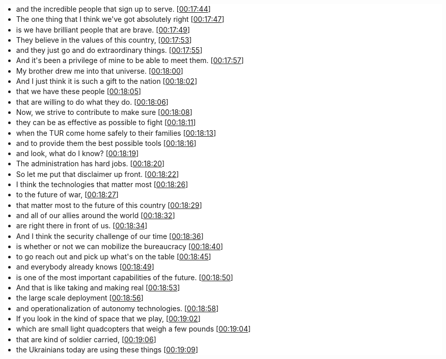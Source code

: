 *  and the incredible people that sign up to serve. [[00:17:44](https://www.youtube.com/watch?v=PZL-0yzCaSQ&t=1064.52s)]
*  The one thing that I think we've got absolutely right [[00:17:47](https://www.youtube.com/watch?v=PZL-0yzCaSQ&t=1067.28s)]
*  is we have brilliant people that are brave. [[00:17:49](https://www.youtube.com/watch?v=PZL-0yzCaSQ&t=1069.6s)]
*  They believe in the values of this country, [[00:17:53](https://www.youtube.com/watch?v=PZL-0yzCaSQ&t=1073.48s)]
*  and they just go and do extraordinary things. [[00:17:55](https://www.youtube.com/watch?v=PZL-0yzCaSQ&t=1075.52s)]
*  And it's been a privilege of mine to be able to meet them. [[00:17:57](https://www.youtube.com/watch?v=PZL-0yzCaSQ&t=1077.6s)]
*  My brother drew me into that universe. [[00:18:00](https://www.youtube.com/watch?v=PZL-0yzCaSQ&t=1080.12s)]
*  And I just think it is such a gift to the nation [[00:18:02](https://www.youtube.com/watch?v=PZL-0yzCaSQ&t=1082.3999999999999s)]
*  that we have these people [[00:18:05](https://www.youtube.com/watch?v=PZL-0yzCaSQ&t=1085.28s)]
*  that are willing to do what they do. [[00:18:06](https://www.youtube.com/watch?v=PZL-0yzCaSQ&t=1086.52s)]
*  Now, we strive to contribute to make sure [[00:18:08](https://www.youtube.com/watch?v=PZL-0yzCaSQ&t=1088.24s)]
*  they can be as effective as possible to fight [[00:18:11](https://www.youtube.com/watch?v=PZL-0yzCaSQ&t=1091.76s)]
*  when the TUR come home safely to their families [[00:18:13](https://www.youtube.com/watch?v=PZL-0yzCaSQ&t=1093.72s)]
*  and to provide them the best possible tools [[00:18:16](https://www.youtube.com/watch?v=PZL-0yzCaSQ&t=1096.1599999999999s)]
*  and look, what do I know? [[00:18:19](https://www.youtube.com/watch?v=PZL-0yzCaSQ&t=1099.6799999999998s)]
*  The administration has hard jobs. [[00:18:20](https://www.youtube.com/watch?v=PZL-0yzCaSQ&t=1100.6399999999999s)]
*  So let me put that disclaimer up front. [[00:18:22](https://www.youtube.com/watch?v=PZL-0yzCaSQ&t=1102.36s)]
*  I think the technologies that matter most [[00:18:26](https://www.youtube.com/watch?v=PZL-0yzCaSQ&t=1106.1599999999999s)]
*  to the future of war, [[00:18:27](https://www.youtube.com/watch?v=PZL-0yzCaSQ&t=1107.84s)]
*  that matter most to the future of this country [[00:18:29](https://www.youtube.com/watch?v=PZL-0yzCaSQ&t=1109.84s)]
*  and all of our allies around the world [[00:18:32](https://www.youtube.com/watch?v=PZL-0yzCaSQ&t=1112.08s)]
*  are right there in front of us. [[00:18:34](https://www.youtube.com/watch?v=PZL-0yzCaSQ&t=1114.12s)]
*  And I think the security challenge of our time [[00:18:36](https://www.youtube.com/watch?v=PZL-0yzCaSQ&t=1116.6799999999998s)]
*  is whether or not we can mobilize the bureaucracy [[00:18:40](https://www.youtube.com/watch?v=PZL-0yzCaSQ&t=1120.1599999999999s)]
*  to go reach out and pick up what's on the table [[00:18:45](https://www.youtube.com/watch?v=PZL-0yzCaSQ&t=1125.6399999999999s)]
*  and everybody already knows [[00:18:49](https://www.youtube.com/watch?v=PZL-0yzCaSQ&t=1129.2s)]
*  is one of the most important capabilities of the future. [[00:18:50](https://www.youtube.com/watch?v=PZL-0yzCaSQ&t=1130.8799999999999s)]
*  And that is like taking and making real [[00:18:53](https://www.youtube.com/watch?v=PZL-0yzCaSQ&t=1133.3999999999999s)]
*  the large scale deployment [[00:18:56](https://www.youtube.com/watch?v=PZL-0yzCaSQ&t=1136.92s)]
*  and operationalization of autonomy technologies. [[00:18:58](https://www.youtube.com/watch?v=PZL-0yzCaSQ&t=1138.8799999999999s)]
*  If you look in the kind of space that we play, [[00:19:02](https://www.youtube.com/watch?v=PZL-0yzCaSQ&t=1142.12s)]
*  which are small light quadcopters that weigh a few pounds [[00:19:04](https://www.youtube.com/watch?v=PZL-0yzCaSQ&t=1144.2s)]
*  that are kind of soldier carried, [[00:19:06](https://www.youtube.com/watch?v=PZL-0yzCaSQ&t=1146.8799999999999s)]
*  the Ukrainians today are using these things [[00:19:09](https://www.youtube.com/watch?v=PZL-0yzCaSQ&t=1149.3999999999999s)]